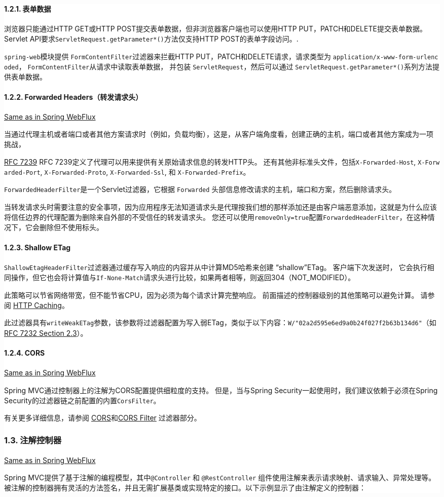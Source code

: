 
<a id="filters-http-put"></a>

#### [](#filters-http-put)1.2.1. 表单数据

浏览器只能通过HTTP GET或HTTP POST提交表单数据，但非浏览器客户端也可以使用HTTP PUT，PATCH和DELETE提交表单数据。 Servlet API要求`ServletRequest.getParameter*()`方法仅支持HTTP POST的表单字段访问。.

`spring-web`模块提供 `FormContentFilter`过滤器来拦截HTTP PUT，PATCH和DELETE请求，请求类型为 `application/x-www-form-urlencoded`， `FormContentFilter`从请求中读取表单数据， 并包装 `ServletRequest`，然后可以通过 `ServletRequest.getParameter*()`系列方法提供表单数据。

<a id="filters-forwarded-headers"></a>

#### [](#filters-forwarded-headers)1.2.2. Forwarded Headers（转发请求头）

[Same as in Spring WebFlux](web-reactive.html#webflux-forwarded-headers)

当通过代理主机或者端口或者其他方案请求时（例如，负载均衡），这是，从客户端角度看，创建正确的主机，端口或者其他方案成为一项挑战，

[RFC 7239](https://tools.ietf.org/html/rfc7239) RFC 7239定义了代理可以用来提供有关原始请求信息的转发HTTP头。 还有其他非标准头文件，包括`X-Forwarded-Host`, `X-Forwarded-Port`, `X-Forwarded-Proto`, `X-Forwarded-Ssl`, 和 `X-Forwarded-Prefix`。

`ForwardedHeaderFilter`是一个Servlet过滤器，它根据 `Forwarded` 头部信息修改请求的主机，端口和方案，然后删除请求头。

当转发请求头时需要注意的安全事项，因为应用程序无法知道请求头是代理按我们想的那样添加还是由客户端恶意添加，这就是为什么应该将信任边界的代理配置为删除来自外部的不受信任的转发请求头。 您还可以使用`removeOnly=true`配置`ForwardedHeaderFilter`，在这种情况下，它会删除但不使用标头。

<a id="filters-shallow-etag"></a>

#### [](#filters-shallow-etag)1.2.3. Shallow ETag

`ShallowEtagHeaderFilter`过滤器通过缓存写入响应的内容并从中计算MD5哈希来创建 “shallow”ETag。 客户端下次发送时， 它会执行相同操作，但它也会将计算值与`If-None-Match`请求头进行比较，如果两者相等，则返回304（NOT_MODIFIED）。

此策略可以节省网络带宽，但不能节省CPU，因为必须为每个请求计算完整响应。 前面描述的控制器级别的其他策略可以避免计算。 请参阅 [HTTP Caching](#mvc-caching)。

此过滤器具有`writeWeakETag`参数，该参数将过滤器配置为写入弱ETag，类似于以下内容：`W/"02a2d595e6ed9a0b24f027f2b63b134d6"`（如[RFC 7232 Section 2.3](https://tools.ietf.org/html/rfc7232#section-2.3)）。

<a id="filters-cors"></a>

#### [](#filters-cors)1.2.4. CORS

[Same as in Spring WebFlux](web-reactive.html#webflux-filters-cors)

Spring MVC通过控制器上的注解为CORS配置提供细粒度的支持。 但是，当与Spring Security一起使用时，我们建议依赖于必须在Spring Security的过滤器链之前配置的内置`CorsFilter`。

有关更多详细信息，请参阅 [CORS](#mvc-cors)和[CORS Filter](#mvc-cors-filter) 过滤器部分。

<a id="mvc-controller"></a>

### [](#mvc-controller)1.3. 注解控制器

[Same as in Spring WebFlux](web-reactive.html#webflux-controller)

Spring MVC提供了基于注解的编程模型，其中`@Controller` 和 `@RestController` 组件使用注解来表示请求映射、请求输入、异常处理等。被注解的控制器拥有灵活的方法签名，并且无需扩展基类或实现特定的接口。以下示例显示了由注解定义的控制器：
